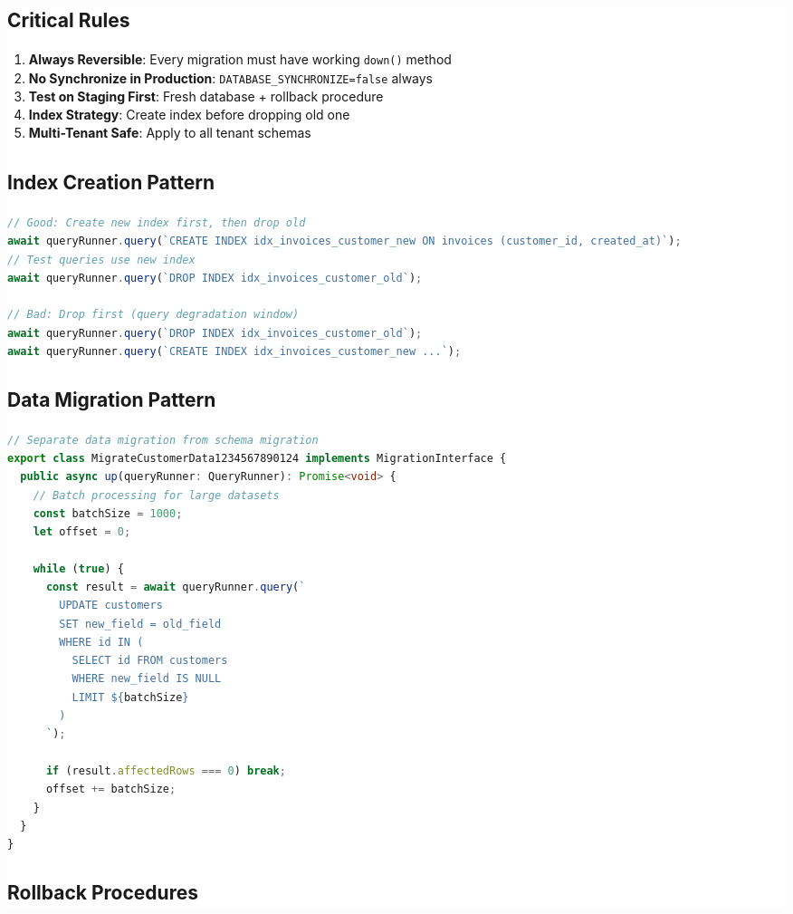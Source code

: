 ## Critical Rules

1. **Always Reversible**: Every migration must have working `down()` method
2. **No Synchronize in Production**: `DATABASE_SYNCHRONIZE=false` always
3. **Test on Staging First**: Fresh database + rollback procedure
4. **Index Strategy**: Create index before dropping old one
5. **Multi-Tenant Safe**: Apply to all tenant schemas

## Index Creation Pattern

```typescript
// Good: Create new index first, then drop old
await queryRunner.query(`CREATE INDEX idx_invoices_customer_new ON invoices (customer_id, created_at)`);
// Test queries use new index
await queryRunner.query(`DROP INDEX idx_invoices_customer_old`);

// Bad: Drop first (query degradation window)
await queryRunner.query(`DROP INDEX idx_invoices_customer_old`);
await queryRunner.query(`CREATE INDEX idx_invoices_customer_new ...`);
```

## Data Migration Pattern

```typescript
// Separate data migration from schema migration
export class MigrateCustomerData1234567890124 implements MigrationInterface {
  public async up(queryRunner: QueryRunner): Promise<void> {
    // Batch processing for large datasets
    const batchSize = 1000;
    let offset = 0;

    while (true) {
      const result = await queryRunner.query(`
        UPDATE customers
        SET new_field = old_field
        WHERE id IN (
          SELECT id FROM customers
          WHERE new_field IS NULL
          LIMIT ${batchSize}
        )
      `);

      if (result.affectedRows === 0) break;
      offset += batchSize;
    }
  }
}
```

## Rollback Procedures
